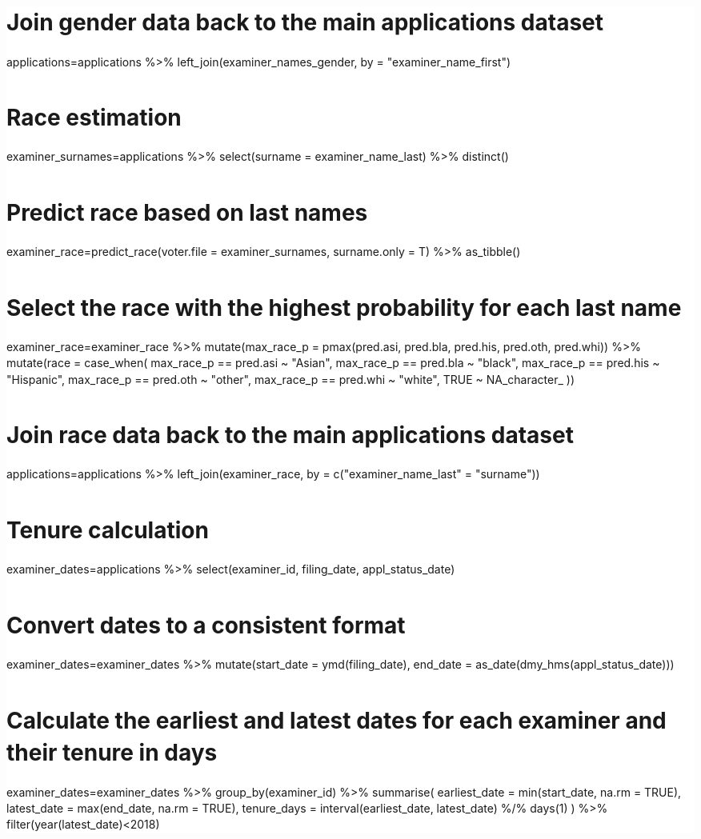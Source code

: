 # Join gender data back to the main applications dataset

applications=applications %\>% left_join(examiner_names_gender, by =
"examiner_name_first")

# Race estimation

examiner_surnames=applications %\>% select(surname = examiner_name_last)
%\>% distinct()

# Predict race based on last names

examiner_race=predict_race(voter.file = examiner_surnames, surname.only
= T) %\>% as_tibble()

# Select the race with the highest probability for each last name

examiner_race=examiner_race %\>% mutate(max_race_p = pmax(pred.asi,
pred.bla, pred.his, pred.oth, pred.whi)) %\>% mutate(race = case_when(
max_race_p == pred.asi \~ "Asian", max_race_p == pred.bla \~ "black",
max_race_p == pred.his \~ "Hispanic", max_race_p == pred.oth \~ "other",
max_race_p == pred.whi \~ "white", TRUE \~ NA_character\_ ))

# Join race data back to the main applications dataset

applications=applications %\>% left_join(examiner_race, by =
c("examiner_name_last" = "surname"))

# Tenure calculation

examiner_dates=applications %\>% select(examiner_id, filing_date,
appl_status_date)

# Convert dates to a consistent format

examiner_dates=examiner_dates %\>% mutate(start_date = ymd(filing_date),
end_date = as_date(dmy_hms(appl_status_date)))

# Calculate the earliest and latest dates for each examiner and their tenure in days

examiner_dates=examiner_dates %\>% group_by(examiner_id) %\>% summarise(
earliest_date = min(start_date, na.rm = TRUE), latest_date =
max(end_date, na.rm = TRUE), tenure_days = interval(earliest_date,
latest_date) %/% days(1) ) %\>% filter(year(latest_date)\<2018)
